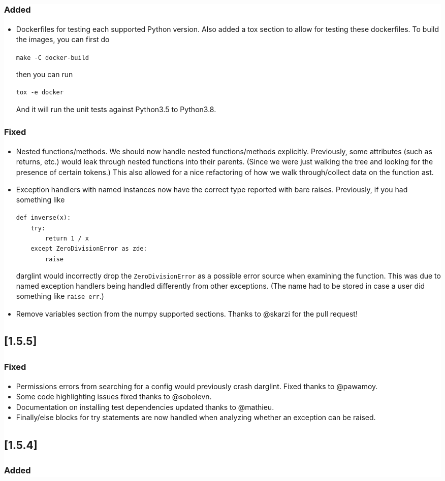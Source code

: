 ### Added

-   Dockerfiles for testing each supported Python version. Also added a tox
    section to allow for testing these dockerfiles. To build the images, you
    can first do

        make -C docker-build

    then you can run

        tox -e docker

    And it will run the unit tests against Python3.5 to Python3.8.

### Fixed

-   Nested functions/methods. We should now handle nested functions/methods
    explicitly. Previously, some attributes (such as returns, etc.) would
    leak through nested functions into their parents. (Since we were just
    walking the tree and looking for the presence of certain tokens.)
    This also allowed for a nice refactoring of how we walk through/collect
    data on the function ast.
-   Exception handlers with named instances now have the correct type reported
    with bare raises. Previously, if you had something like

        def inverse(x):
            try:
                return 1 / x
            except ZeroDivisionError as zde:
                raise

    darglint would incorrectly drop the `ZeroDivisionError` as a possible
    error source when examining the function. This was due to named exception
    handlers being handled differently from other exceptions. (The name had
    to be stored in case a user did something like `raise err`.)

-   Remove variables section from the numpy supported sections. Thanks to @skarzi
    for the pull request!

## [1.5.5]

### Fixed

-   Permissions errors from searching for a config would previously
    crash darglint. Fixed thanks to @pawamoy.
-   Some code highlighting issues fixed thanks to @sobolevn.
-   Documentation on installing test dependencies updated thanks to @mathieu.
-   Finally/else blocks for try statements are now handled when analyzing
    whether an exception can be raised.

## [1.5.4]

### Added

